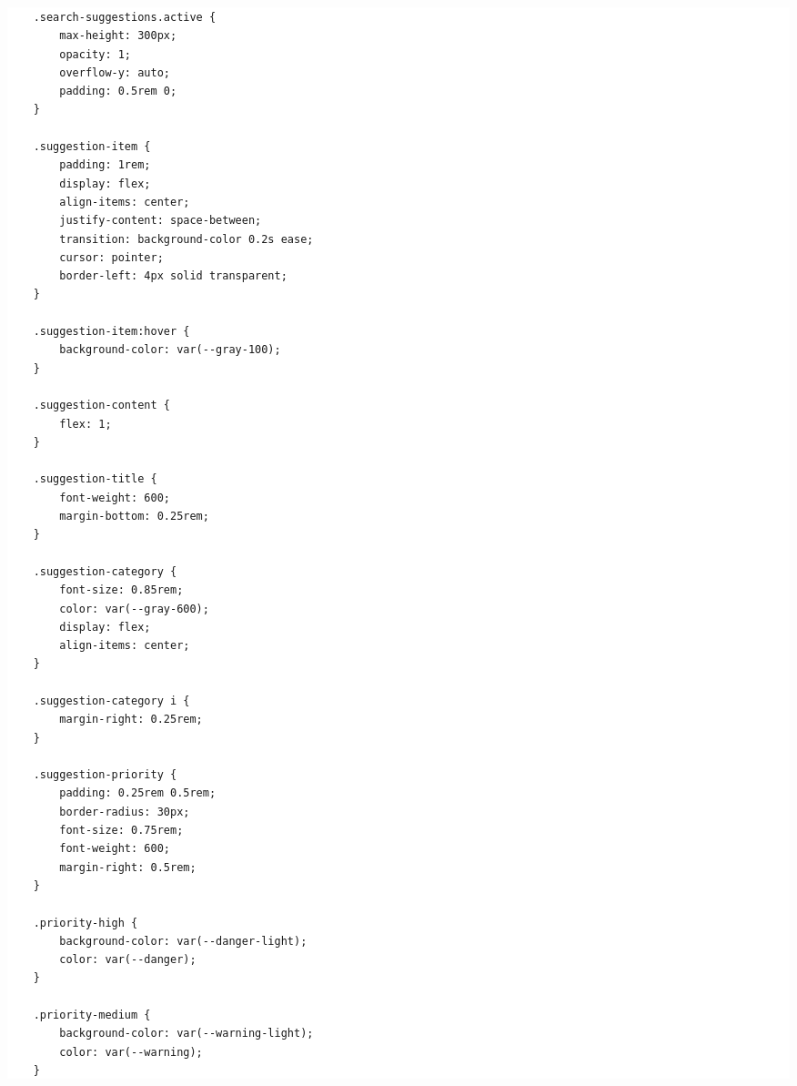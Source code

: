         .search-suggestions.active {
            max-height: 300px;
            opacity: 1;
            overflow-y: auto;
            padding: 0.5rem 0;
        }

        .suggestion-item {
            padding: 1rem;
            display: flex;
            align-items: center;
            justify-content: space-between;
            transition: background-color 0.2s ease;
            cursor: pointer;
            border-left: 4px solid transparent;
        }

        .suggestion-item:hover {
            background-color: var(--gray-100);
        }

        .suggestion-content {
            flex: 1;
        }

        .suggestion-title {
            font-weight: 600;
            margin-bottom: 0.25rem;
        }

        .suggestion-category {
            font-size: 0.85rem;
            color: var(--gray-600);
            display: flex;
            align-items: center;
        }

        .suggestion-category i {
            margin-right: 0.25rem;
        }

        .suggestion-priority {
            padding: 0.25rem 0.5rem;
            border-radius: 30px;
            font-size: 0.75rem;
            font-weight: 600;
            margin-right: 0.5rem;
        }

        .priority-high {
            background-color: var(--danger-light);
            color: var(--danger);
        }

        .priority-medium {
            background-color: var(--warning-light);
            color: var(--warning);
        }
